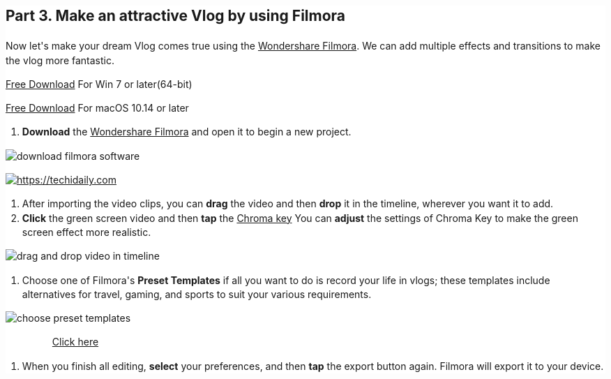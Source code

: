 ## Part 3\. Make an attractive Vlog by using Filmora

Now let's make your dream Vlog comes true using the [Wondershare Filmora](https://tools.techidaily.com/wondershare/filmora/download/). We can add multiple effects and transitions to make the vlog more fantastic.

[Free Download](https://tools.techidaily.com/wondershare/filmora/download/) For Win 7 or later(64-bit)

[Free Download](https://tools.techidaily.com/wondershare/filmora/download/) For macOS 10.14 or later

1. **Download** the [Wondershare Filmora](https://tools.techidaily.com/wondershare/filmora/download/) and open it to begin a new project.

![download filmora software](https://images.wondershare.com/filmora/article-images/2022/07/write-an-attractive-vlog-script-1.jpg)


<a href="https://aligracehair.sjv.io/c/5597632/2135373/19272" target="_top" id="2135373">
  <img src="//a.impactradius-go.com/display-ad/19272-2135373" border="0" alt="https://techidaily.com" width="392" height="72"/>
</a>
<img height="0" width="0" src="https://aligracehair.sjv.io/i/5597632/2135373/19272" style="position:absolute;visibility:hidden;" border="0" />

1. After importing the video clips, you can **drag** the video and then **drop** it in the timeline, wherever you want it to add.
2. **Click** the green screen video and then **tap** the [Chroma key](https://tools.techidaily.com/wondershare/filmora/download/) You can **adjust** the settings of Chroma Key to make the green screen effect more realistic.

![drag and drop video in timeline](https://images.wondershare.com/filmora/article-images/2022/07/write-an-attractive-vlog-script-2.jpg)

1. Choose one of Filmora's **Preset Templates** if all you want to do is record your life in vlogs; these templates include alternatives for travel, gaming, and sports to suit your various requirements.

![choose preset templates](https://images.wondershare.com/filmora/article-images/2022/07/write-an-attractive-vlog-script-3.jpg)


<span id="1498635">
					<video width="320" height="320" style="cursor:pointer"
           poster="//a.impactradius-go.com/display-clicktoplayimage/1498635.png"
           onclick="if(!this.playClicked){this.play();this.setAttribute('controls',true);this.playClicked=true;}">
	   <source src="//a.impactradius-go.com/display-ad/17326-1498635">
	   <img src="//a.impactradius-go.com/display-clicktoplayimage/1498635.png" style="border: none; height: 100%; width: 100%; object-fit: contain">
	</video>
	<div style="width:200px;text-align:center"><a href="javascript:window.open(decodeURIComponent('https%3A%2F%2Fancheer.sjv.io%2Fc%2F5597632%2F1498635%2F17326'), '_blank');void(0);">Click here</a></div>
</span>
<img height="0" width="0" src="https://imp.pxf.io/i/5597632/1498635/17326" style="position:absolute;visibility:hidden;" border="0" />

1. When you finish all editing, **select** your preferences, and then **tap** the export button again. Filmora will export it to your device.

